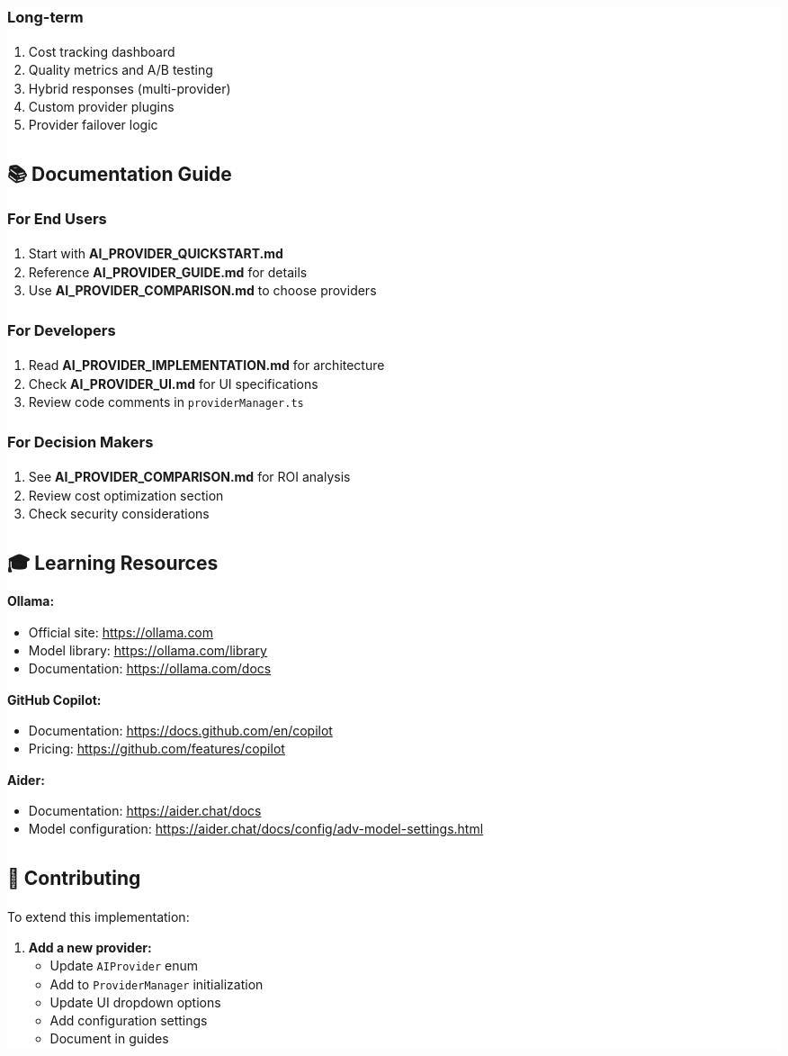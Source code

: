 ### Long-term
1. Cost tracking dashboard
2. Quality metrics and A/B testing
3. Hybrid responses (multi-provider)
4. Custom provider plugins
5. Provider failover logic

## 📚 Documentation Guide

### For End Users
1. Start with **AI_PROVIDER_QUICKSTART.md**
2. Reference **AI_PROVIDER_GUIDE.md** for details
3. Use **AI_PROVIDER_COMPARISON.md** to choose providers

### For Developers
1. Read **AI_PROVIDER_IMPLEMENTATION.md** for architecture
2. Check **AI_PROVIDER_UI.md** for UI specifications
3. Review code comments in `providerManager.ts`

### For Decision Makers
1. See **AI_PROVIDER_COMPARISON.md** for ROI analysis
2. Review cost optimization section
3. Check security considerations

## 🎓 Learning Resources

**Ollama:**
- Official site: https://ollama.com
- Model library: https://ollama.com/library
- Documentation: https://ollama.com/docs

**GitHub Copilot:**
- Documentation: https://docs.github.com/en/copilot
- Pricing: https://github.com/features/copilot

**Aider:**
- Documentation: https://aider.chat/docs
- Model configuration: https://aider.chat/docs/config/adv-model-settings.html

## 🤝 Contributing

To extend this implementation:

1. **Add a new provider:**
   - Update `AIProvider` enum
   - Add to `ProviderManager` initialization
   - Update UI dropdown options
   - Add configuration settings
   - Document in guides
